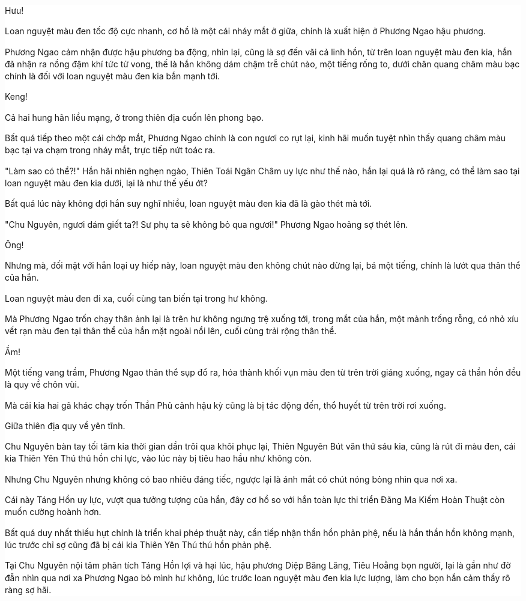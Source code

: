 Hưu!

Loan nguyệt màu đen tốc độ cực nhanh, cơ hồ là một cái nháy mắt ở giữa, chính là xuất hiện ở Phương Ngao hậu phương.

Phương Ngao cảm nhận được hậu phương ba động, nhìn lại, cũng là sợ đến vãi cả linh hồn, từ trên loan nguyệt màu đen kia, hắn đã nhận ra nồng đậm khí tức tử vong, thế là hắn không dám chậm trễ chút nào, một tiếng rống to, dưới chân quang châm màu bạc chính là đối với loan nguyệt màu đen kia bắn mạnh tới.

Keng!

Cả hai hung hãn liều mạng, ở trong thiên địa cuốn lên phong bạo.

Bất quá tiếp theo một cái chớp mắt, Phương Ngao chính là con ngươi co rụt lại, kinh hãi muốn tuyệt nhìn thấy quang châm màu bạc tại va chạm trong nháy mắt, trực tiếp nứt toác ra.

"Làm sao có thể?!" Hắn hãi nhiên nghẹn ngào, Thiên Toái Ngân Châm uy lực như thế nào, hắn lại quá là rõ ràng, có thể làm sao tại loan nguyệt màu đen kia dưới, lại là như thế yếu ớt?

Bất quá lúc này không đợi hắn suy nghĩ nhiều, loan nguyệt màu đen kia đã là gào thét mà tới.

"Chu Nguyên, ngươi dám giết ta?! Sư phụ ta sẽ không bỏ qua ngươi!" Phương Ngao hoảng sợ thét lên.

Ông!

Nhưng mà, đối mặt với hắn loại uy hiếp này, loan nguyệt màu đen không chút nào dừng lại, bá một tiếng, chính là lướt qua thân thể của hắn.

Loan nguyệt màu đen đi xa, cuối cùng tan biến tại trong hư không.

Mà Phương Ngao trốn chạy thân ảnh lại là trên hư không ngưng trệ xuống tới, trong mắt của hắn, một mảnh trống rỗng, có nhỏ xíu vết rạn màu đen tại thân thể của hắn mặt ngoài nổi lên, cuối cùng trải rộng thân thể.

Ầm!

Một tiếng vang trầm, Phương Ngao thân thể sụp đổ ra, hóa thành khối vụn màu đen từ trên trời giáng xuống, ngay cả thần hồn đều là quy về chôn vùi.

Mà cái kia hai gã khác chạy trốn Thần Phủ cảnh hậu kỳ cũng là bị tác động đến, thổ huyết từ trên trời rơi xuống.

Giữa thiên địa quy về yên tĩnh.

Chu Nguyên bàn tay tối tăm kia thời gian dần trôi qua khôi phục lại, Thiên Nguyên Bút văn thứ sáu kia, cũng là rút đi màu đen, cái kia Thiên Yên Thú thú hồn chi lực, vào lúc này bị tiêu hao hầu như không còn.

Nhưng Chu Nguyên nhưng không có bao nhiêu đáng tiếc, ngược lại là ánh mắt có chút nóng bỏng nhìn qua nơi xa.

Cái này Táng Hồn uy lực, vượt qua tưởng tượng của hắn, đây cơ hồ so với hắn toàn lực thi triển Đãng Ma Kiếm Hoàn Thuật còn muốn cường hoành hơn.

Bất quá duy nhất thiếu hụt chính là triển khai phép thuật này, cần tiếp nhận thần hồn phản phệ, nếu là hắn thần hồn không mạnh, lúc trước chỉ sợ cũng đã bị cái kia Thiên Yên Thú thú hồn phản phệ.

Tại Chu Nguyên nội tâm phân tích Táng Hồn lợi và hại lúc, hậu phương Diệp Băng Lăng, Tiêu Hoằng bọn người, lại là gần như đờ đẫn nhìn qua nơi xa Phương Ngao bỏ mình hư không, lúc trước loan nguyệt màu đen kia lực lượng, làm cho bọn hắn cảm thấy rõ ràng sợ hãi.
